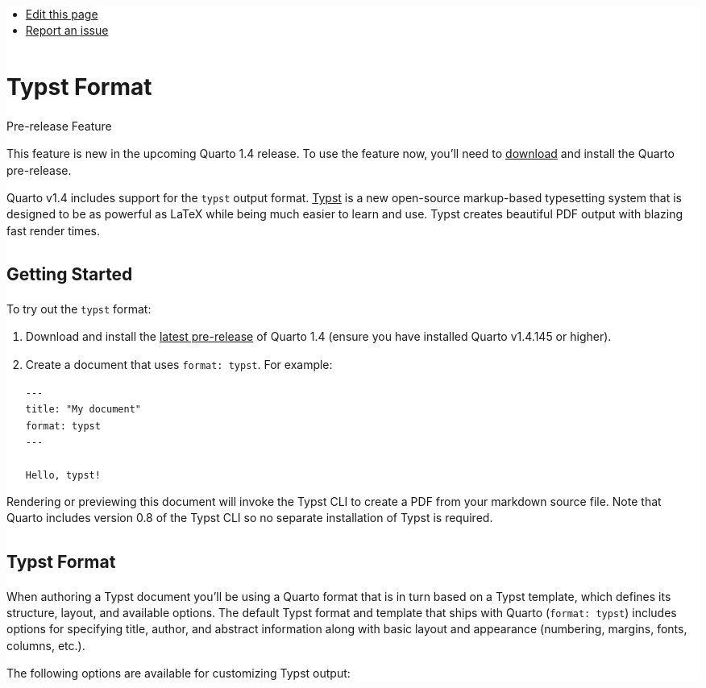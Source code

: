 -   <a
    href="https://github.com/quarto-dev/quarto-web/edit/main/docs/prerelease/1.4/typst.qmd"
    class="toc-action"><em></em>Edit this page</a>
-   <a href="https://github.com/quarto-dev/quarto-cli/issues/new/choose"
    class="toc-action"><em></em>Report an issue</a>

# Typst Format

Pre-release Feature

This feature is new in the upcoming Quarto 1.4 release. To use the
feature now, you’ll need to
[download](https://quarto.org/docs/download/prerelease) and install the
Quarto pre-release.

Quarto v1.4 includes support for the `typst` output format.
[Typst](https://github.com/typst/typst) is a new open-source
markup-based typesetting system that is designed to be as powerful as
LaTeX while being much easier to learn and use. Typst creates beautiful
PDF output with blazing fast render times.

## Getting Started

To try out the `typst` format:

1.  Download and install the [latest
    pre-release](https://quarto.org/docs/download/prerelease) of Quarto
    1.4 (ensure you have installed Quarto v1.4.145 or higher).

2.  Create a document that uses `format: typst`. For example:

        ---
        title: "My document"
        format: typst
        ---

        Hello, typst!

Rendering or previewing this document will invoke the Typst CLI to
create a PDF from your markdown source file. Note that Quarto includes
version 0.8 of the Typst CLI so no separate installation of Typst is
required.

## Typst Format

When authoring a Typst document you’ll be using a Quarto format that is
in turn based on a Typst template, which defines its structure, layout,
and available options. The default Typst format and template that ships
with Quarto (`format: typst`) includes options for specifying title,
author, and abstract information along with basic layout and appearance
(numbering, margins, fonts, columns, etc.).

The following options are available for customizing Typst output:
